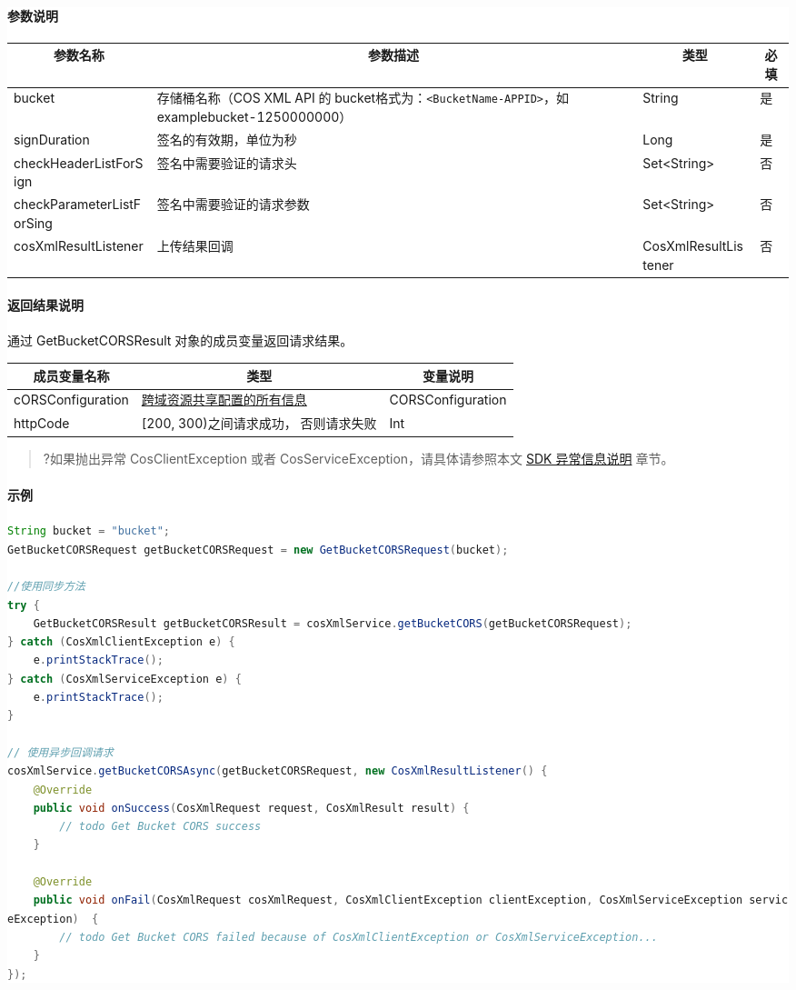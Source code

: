 #### 参数说明

| 参数名称                  | 参数描述                                                     | 类型                 | 必填 |
| ------------------------- | ------------------------------------------------------------ | -------------------- | ---- |
| bucket                    | 存储桶名称（COS XML API 的 bucket格式为：`<BucketName-APPID>`，如 examplebucket-1250000000） | String               | 是   |
| signDuration              | 签名的有效期，单位为秒                                       | Long                 | 是   |
| checkHeaderListForSign    | 签名中需要验证的请求头                                       | Set&lt;String>       | 否   |
| checkParameterListForSing | 签名中需要验证的请求参数                                     | Set&lt;String>       | 否   |
| cosXmlResultListener      | 上传结果回调                                                 | CosXmlResultListener | 否   |

#### 返回结果说明

通过 GetBucketCORSResult 对象的成员变量返回请求结果。

| 成员变量名称      | 类型                                                         | 变量说明          |
| ----------------- | ------------------------------------------------------------ | ----------------- |
| cORSConfiguration | [跨域资源共享配置的所有信息](https://cloud.tencent.com/document/product/436/8274) | CORSConfiguration |
| httpCode          | [200, 300)之间请求成功， 否则请求失败                        | Int               |

> ?如果抛出异常 CosClientException 或者 CosServiceException，请具体请参照本文 [SDK 异常信息说明](#sdk_exception) 章节。

#### 示例

```java
String bucket = "bucket";
GetBucketCORSRequest getBucketCORSRequest = new GetBucketCORSRequest(bucket);

//使用同步方法
try {
    GetBucketCORSResult getBucketCORSResult = cosXmlService.getBucketCORS(getBucketCORSRequest);
} catch (CosXmlClientException e) {
    e.printStackTrace();
} catch (CosXmlServiceException e) {
    e.printStackTrace();
}

// 使用异步回调请求
cosXmlService.getBucketCORSAsync(getBucketCORSRequest, new CosXmlResultListener() {
    @Override
    public void onSuccess(CosXmlRequest request, CosXmlResult result) {
        // todo Get Bucket CORS success
    }
    
    @Override
    public void onFail(CosXmlRequest cosXmlRequest, CosXmlClientException clientException, CosXmlServiceException serviceException)  {
        // todo Get Bucket CORS failed because of CosXmlClientException or CosXmlServiceException...
    }
});
```
